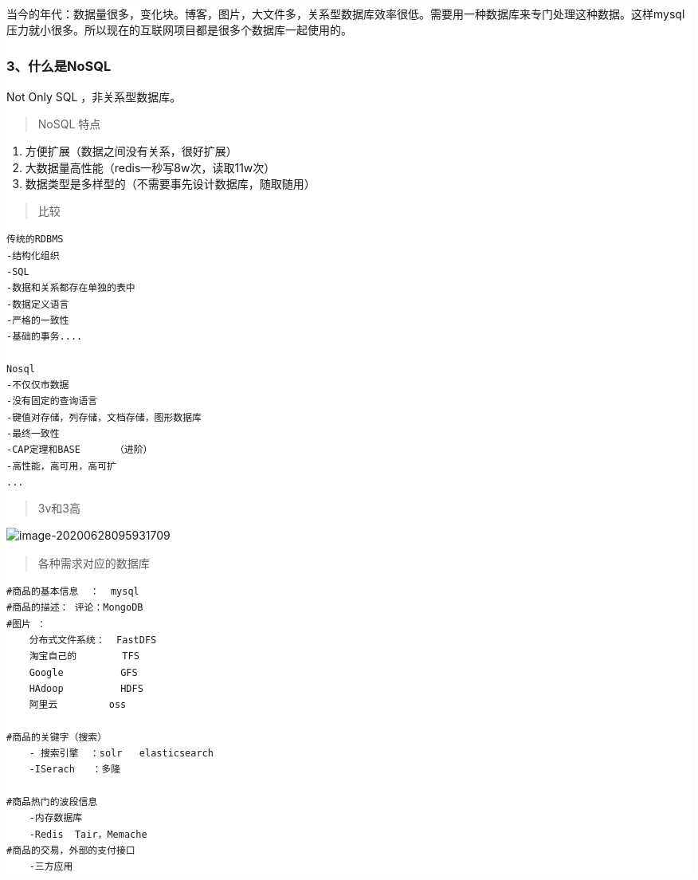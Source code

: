 当今的年代：数据量很多，变化块。博客，图片，大文件多，关系型数据库效率很低。需要用一种数据库来专门处理这种数据。这样mysql压力就小很多。所以现在的互联网项目都是很多个数据库一起使用的。

### 3、什么是NoSQL

 Not Only SQL   ，非关系型数据库。

> NoSQL 特点

1. 方便扩展（数据之间没有关系，很好扩展）
2. 大数据量高性能（redis一秒写8w次，读取11w次）
3. 数据类型是多样型的（不需要事先设计数据库，随取随用）

> 比较

```
传统的RDBMS
-结构化组织
-SQL
-数据和关系都存在单独的表中
-数据定义语言
-严格的一致性
-基础的事务....

Nosql
-不仅仅市数据
-没有固定的查询语言
-键值对存储，列存储，文档存储，图形数据库
-最终一致性
-CAP定理和BASE      （进阶）
-高性能，高可用，高可扩
...
```

>  3v和3高

![image-20200628095931709](C:\Users\xuying\AppData\Roaming\Typora\typora-user-images\image-20200628095931709.png)

>各种需求对应的数据库

```
#商品的基本信息  ：  mysql
#商品的描述： 评论：MongoDB
#图片	：
	分布式文件系统：  FastDFS
	淘宝自己的        TFS
	Google			GFS
	HAdoop			HDFS
	阿里云			oss

#商品的关键字（搜索）
	- 搜索引擎  ：solr   elasticsearch
	-ISerach   ：多隆
	
#商品热门的波段信息
 	-内存数据库
 	-Redis  Tair，Memache
#商品的交易，外部的支付接口
	-三方应用
```

